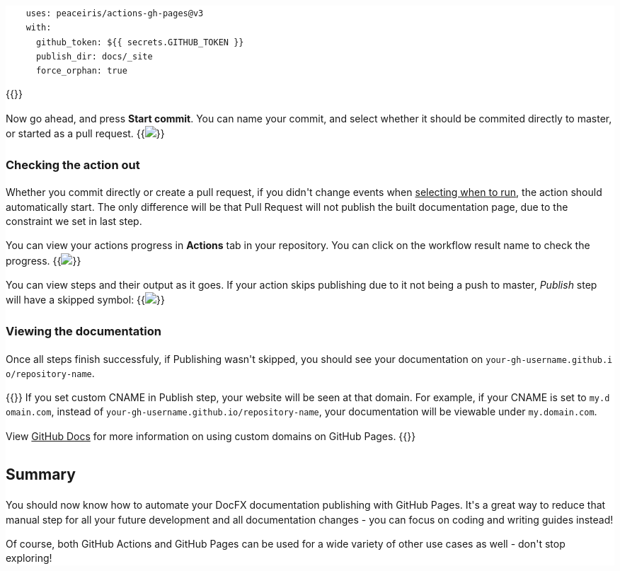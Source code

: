         uses: peaceiris/actions-gh-pages@v3
        with:
          github_token: ${{ secrets.GITHUB_TOKEN }}
          publish_dir: docs/_site
          force_orphan: true
{{</highlight>}}

Now go ahead, and press **Start commit**. You can name your commit, and select whether it should be commited directly to master, or started as a pull request.
{{<image src="screenshot-saving-action-1.png">}}

### Checking the action out
Whether you commit directly or create a pull request, if you didn't change events when [selecting when to run](#selecting-when-to-run), the action should automatically start. The only difference will be that Pull Request will not publish the built documentation page, due to the constraint we set in last step.

You can view your actions progress in **Actions** tab in your repository. You can click on the workflow result name to check the progress.
{{<image src="screenshot-running-action-1.png" caption="Example from Wolfringo - with a slightly more complex setup">}}

You can view steps and their output as it goes. If your action skips publishing due to it not being a push to master, *Publish* step will have a skipped symbol:
{{<image src="screenshot-running-action-2.png" caption="Example from Wolfringo - Publish action was skipped">}}

### Viewing the documentation
Once all steps finish successfuly, if Publishing wasn't skipped, you should see your documentation on `your-gh-username.github.io/repository-name`.

{{<admonition type=note title="Custom domain">}}
If you set custom CNAME in Publish step, your website will be seen at that domain. For example, if your CNAME is set to `my.domain.com`, instead of `your-gh-username.github.io/repository-name`, your documentation will be viewable under `my.domain.com`.

View [GitHub Docs](https://docs.github.com/en/free-pro-team@latest/github/working-with-github-pages/configuring-a-custom-domain-for-your-github-pages-site) for more information on using custom domains on GitHub Pages.
{{</admonition>}}

## Summary
You should now know how to automate your DocFX documentation publishing with GitHub Pages. It's a great way to reduce that manual step for all your future development and all documentation changes - you can focus on coding and writing guides instead!

Of course, both GitHub Actions and GitHub Pages can be used for a wide variety of other use cases as well - don't stop exploring!